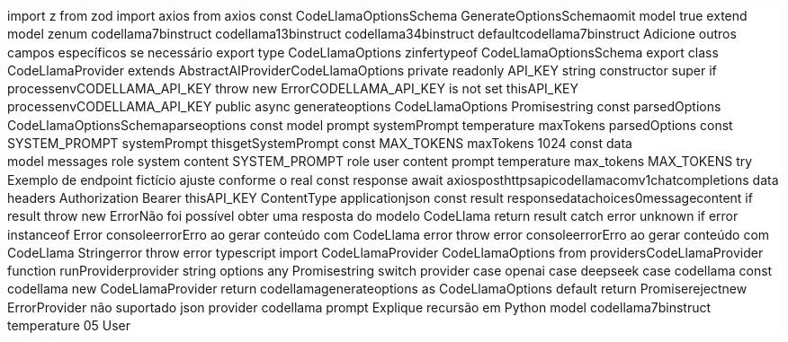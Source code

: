 import  z  from zod
import axios from axios
const CodeLlamaOptionsSchema  GenerateOptionsSchemaomit
model true
extend
model zenum
codellama7binstruct
codellama13binstruct
codellama34binstruct
defaultcodellama7binstruct
 Adicione outros campos específicos se necessário
export type CodeLlamaOptions  zinfertypeof CodeLlamaOptionsSchema
export class CodeLlamaProvider extends AbstractAIProviderCodeLlamaOptions 
private readonly API_KEY string
constructor 
super
if processenvCODELLAMA_API_KEY 
throw new ErrorCODELLAMA_API_KEY is not set
thisAPI_KEY  processenvCODELLAMA_API_KEY
public async generateoptions CodeLlamaOptions Promisestring 
const parsedOptions  CodeLlamaOptionsSchemaparseoptions
const  model prompt systemPrompt temperature maxTokens   parsedOptions
const SYSTEM_PROMPT  systemPrompt  thisgetSystemPrompt
const MAX_TOKENS  maxTokens  1024
const data  
model
messages 
 role system content SYSTEM_PROMPT 
 role user content prompt 
temperature
max_tokens MAX_TOKENS
try 
 Exemplo de endpoint fictício ajuste conforme o real
const response  await axiosposthttpsapicodellamacomv1chatcompletions data 
headers 
Authorization Bearer thisAPI_KEY
ContentType applicationjson
const result  responsedatachoices0messagecontent
if result 
throw new ErrorNão foi possível obter uma resposta do modelo CodeLlama
return result
 catch error unknown 
if error instanceof Error 
consoleerrorErro ao gerar conteúdo com CodeLlama error
throw error
consoleerrorErro ao gerar conteúdo com CodeLlama Stringerror
throw error
typescript
import  CodeLlamaProvider CodeLlamaOptions  from providersCodeLlamaProvider
function runProviderprovider string options any Promisestring 
switch provider 
case openai
case deepseek
case codellama 
const codellama  new CodeLlamaProvider
return codellamagenerateoptions as CodeLlamaOptions
default
return Promiserejectnew ErrorProvider não suportado
json
provider codellama
prompt Explique recursão em Python
model codellama7binstruct
temperature 05
User